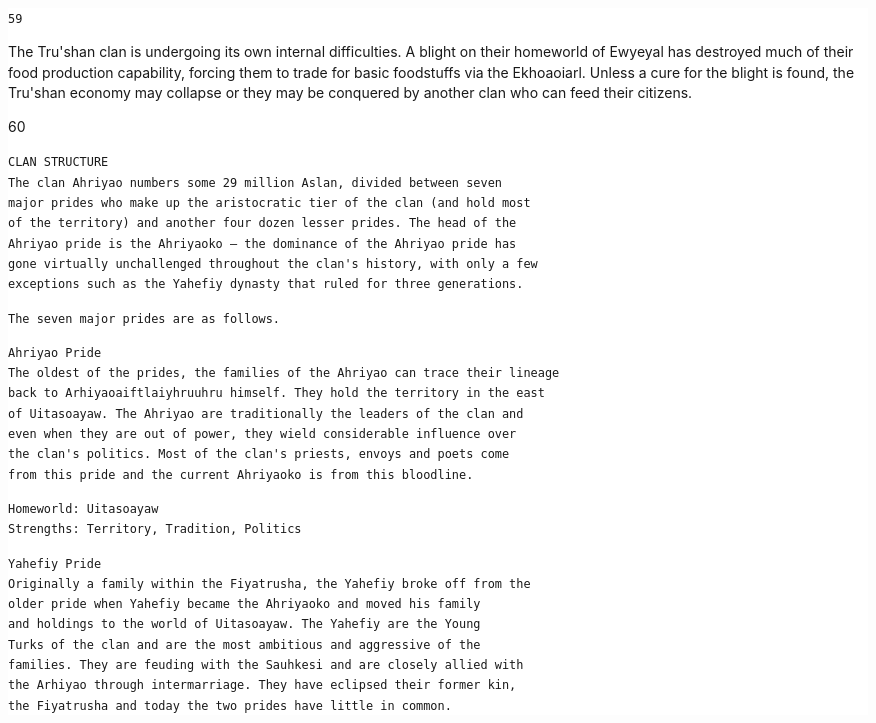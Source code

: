 ```
59
```

The Tru'shan clan is undergoing its own internal difficulties. A blight on
their homeworld of Ewyeyal has destroyed much of their food production
capability, forcing them to trade for basic foodstuffs via the Ekhoaoiarl.
Unless a cure for the blight is found, the Tru'shan economy may collapse
or they may be conquered by another clan who can feed their citizens.

60

```
CLAN STRUCTURE
The clan Ahriyao numbers some 29 million Aslan, divided between seven
major prides who make up the aristocratic tier of the clan (and hold most
of the territory) and another four dozen lesser prides. The head of the
Ahriyao pride is the Ahriyaoko – the dominance of the Ahriyao pride has
gone virtually unchallenged throughout the clan's history, with only a few
exceptions such as the Yahefiy dynasty that ruled for three generations.
```

```
The seven major prides are as follows.
```

```
Ahriyao Pride
The oldest of the prides, the families of the Ahriyao can trace their lineage
back to Arhiyaoaiftlaiyhruuhru himself. They hold the territory in the east
of Uitasoayaw. The Ahriyao are traditionally the leaders of the clan and
even when they are out of power, they wield considerable influence over
the clan's politics. Most of the clan's priests, envoys and poets come
from this pride and the current Ahriyaoko is from this bloodline.
```

```
Homeworld: Uitasoayaw
Strengths: Territory, Tradition, Politics
```

```
Yahefiy Pride
Originally a family within the Fiyatrusha, the Yahefiy broke off from the
older pride when Yahefiy became the Ahriyaoko and moved his family
and holdings to the world of Uitasoayaw. The Yahefiy are the Young
Turks of the clan and are the most ambitious and aggressive of the
families. They are feuding with the Sauhkesi and are closely allied with
the Arhiyao through intermarriage. They have eclipsed their former kin,
the Fiyatrusha and today the two prides have little in common.
```

```

